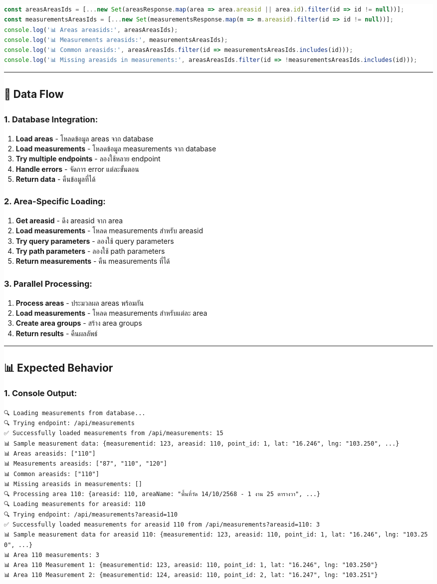 ```typescript
const areasAreasIds = [...new Set(areasResponse.map(area => area.areasid || area.id).filter(id => id != null))];
const measurementsAreasIds = [...new Set(measurementsResponse.map(m => m.areasid).filter(id => id != null))];
console.log('📊 Areas areasids:', areasAreasIds);
console.log('📊 Measurements areasids:', measurementsAreasIds);
console.log('📊 Common areasids:', areasAreasIds.filter(id => measurementsAreasIds.includes(id)));
console.log('📊 Missing areasids in measurements:', areasAreasIds.filter(id => !measurementsAreasIds.includes(id)));
```

---

## 🔄 Data Flow

### **1. Database Integration:**
1. **Load areas** - โหลดข้อมูล areas จาก database
2. **Load measurements** - โหลดข้อมูล measurements จาก database
3. **Try multiple endpoints** - ลองใช้หลาย endpoint
4. **Handle errors** - จัดการ error แต่ละขั้นตอน
5. **Return data** - คืนข้อมูลที่ได้

### **2. Area-Specific Loading:**
1. **Get areasid** - ดึง areasid จาก area
2. **Load measurements** - โหลด measurements สำหรับ areasid
3. **Try query parameters** - ลองใช้ query parameters
4. **Try path parameters** - ลองใช้ path parameters
5. **Return measurements** - คืน measurements ที่ได้

### **3. Parallel Processing:**
1. **Process areas** - ประมวลผล areas พร้อมกัน
2. **Load measurements** - โหลด measurements สำหรับแต่ละ area
3. **Create area groups** - สร้าง area groups
4. **Return results** - คืนผลลัพธ์

---

## 📊 Expected Behavior

### **1. Console Output:**
```
🔍 Loading measurements from database...
🔍 Trying endpoint: /api/measurements
✅ Successfully loaded measurements from /api/measurements: 15
📊 Sample measurement data: {measurementid: 123, areasid: 110, point_id: 1, lat: "16.246", lng: "103.250", ...}
📊 Areas areasids: ["110"]
📊 Measurements areasids: ["87", "110", "120"]
📊 Common areasids: ["110"]
📊 Missing areasids in measurements: []
🔍 Processing area 110: {areasid: 110, areaName: "พื้นที่วัด 14/10/2568 - 1 งาน 25 ตารางวา", ...}
🔍 Loading measurements for areasid: 110
🔍 Trying endpoint: /api/measurements?areasid=110
✅ Successfully loaded measurements for areasid 110 from /api/measurements?areasid=110: 3
📊 Sample measurement data for areasid 110: {measurementid: 123, areasid: 110, point_id: 1, lat: "16.246", lng: "103.250", ...}
📊 Area 110 measurements: 3
📊 Area 110 Measurement 1: {measurementid: 123, areasid: 110, point_id: 1, lat: "16.246", lng: "103.250"}
📊 Area 110 Measurement 2: {measurementid: 124, areasid: 110, point_id: 2, lat: "16.247", lng: "103.251"}
```